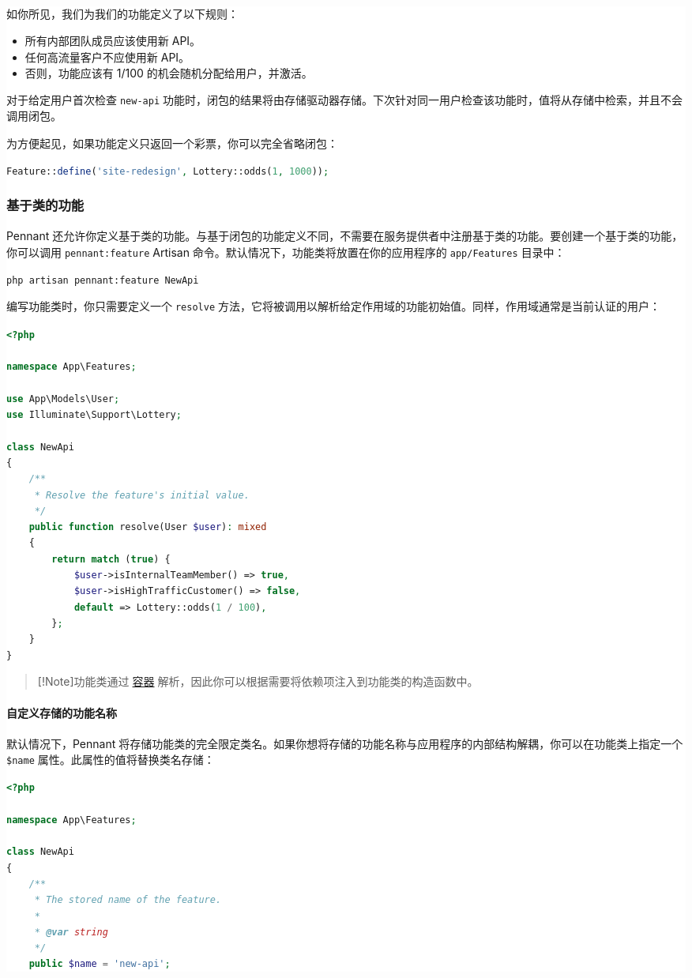 
如你所见，我们为我们的功能定义了以下规则：

- 所有内部团队成员应该使用新 API。
- 任何高流量客户不应使用新 API。
- 否则，功能应该有 1/100 的机会随机分配给用户，并激活。

对于给定用户首次检查 `new-api` 功能时，闭包的结果将由存储驱动器存储。下次针对同一用户检查该功能时，值将从存储中检索，并且不会调用闭包。

为方便起见，如果功能定义只返回一个彩票，你可以完全省略闭包：

```php
Feature::define('site-redesign', Lottery::odds(1, 1000));
```

### 基于类的功能

Pennant 还允许你定义基于类的功能。与基于闭包的功能定义不同，不需要在服务提供者中注册基于类的功能。要创建一个基于类的功能，你可以调用 `pennant:feature` Artisan 命令。默认情况下，功能类将放置在你的应用程序的 `app/Features` 目录中：

```shell
php artisan pennant:feature NewApi
```

编写功能类时，你只需要定义一个 `resolve` 方法，它将被调用以解析给定作用域的功能初始值。同样，作用域通常是当前认证的用户：

```php
<?php

namespace App\Features;

use App\Models\User;
use Illuminate\Support\Lottery;

class NewApi
{
    /**
     * Resolve the feature's initial value.
     */
    public function resolve(User $user): mixed
    {
        return match (true) {
            $user->isInternalTeamMember() => true,
            $user->isHighTrafficCustomer() => false,
            default => Lottery::odds(1 / 100),
        };
    }
}
```

 > [!Note]功能类通过 [容器](/docs/11/architecture-concepts/container) 解析，因此你可以根据需要将依赖项注入到功能类的构造函数中。

#### 自定义存储的功能名称

默认情况下，Pennant 将存储功能类的完全限定类名。如果你想将存储的功能名称与应用程序的内部结构解耦，你可以在功能类上指定一个 `$name` 属性。此属性的值将替换类名存储：

```php
<?php

namespace App\Features;

class NewApi
{
    /**
     * The stored name of the feature.
     *
     * @var string
     */
    public $name = 'new-api';

```